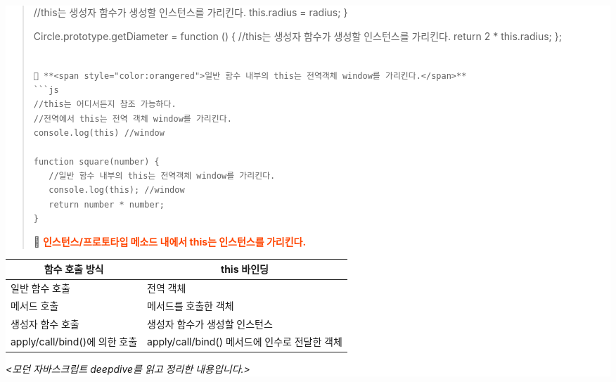 >    //this는 생성자 함수가 생성할 인스턴스를 가리킨다.
>    this.radius = radius;
>}
>
>Circle.prototype.getDiameter = function () {
>    //this는 생성자 함수가 생성할 인스턴스를 가리킨다.
>    return 2 * this.radius;
>};
>```
>
>📌 **<span style="color:orangered">일반 함수 내부의 this는 전역객체 window를 가리킨다.</span>**
>```js
>//this는 어디서든지 참조 가능하다.
>//전역에서 this는 전역 객체 window를 가리킨다.
>console.log(this) //window
>
>function square(number) {
>    //일반 함수 내부의 this는 전역객체 window를 가리킨다.
>    console.log(this); //window
>    return number * number; 
>}
>```
>📌 **<span style="color:orangered">인스턴스/프로토타입 메소드 내에서 this는 인스턴스를 가리킨다.</span>**

|함수 호출 방식|	this 바인딩
|---|---|
|일반 함수 호출|	전역 객체
|메서드 호출|	메서드를 호출한 객체
|생성자 함수 호출|	생성자 함수가 생성할 인스턴스
|apply/call/bind()에 의한 호출|	apply/call/bind() 메서드에 인수로 전달한 객체
_<모던 자바스크립트 deepdive를 읽고 정리한 내용입니다.>_